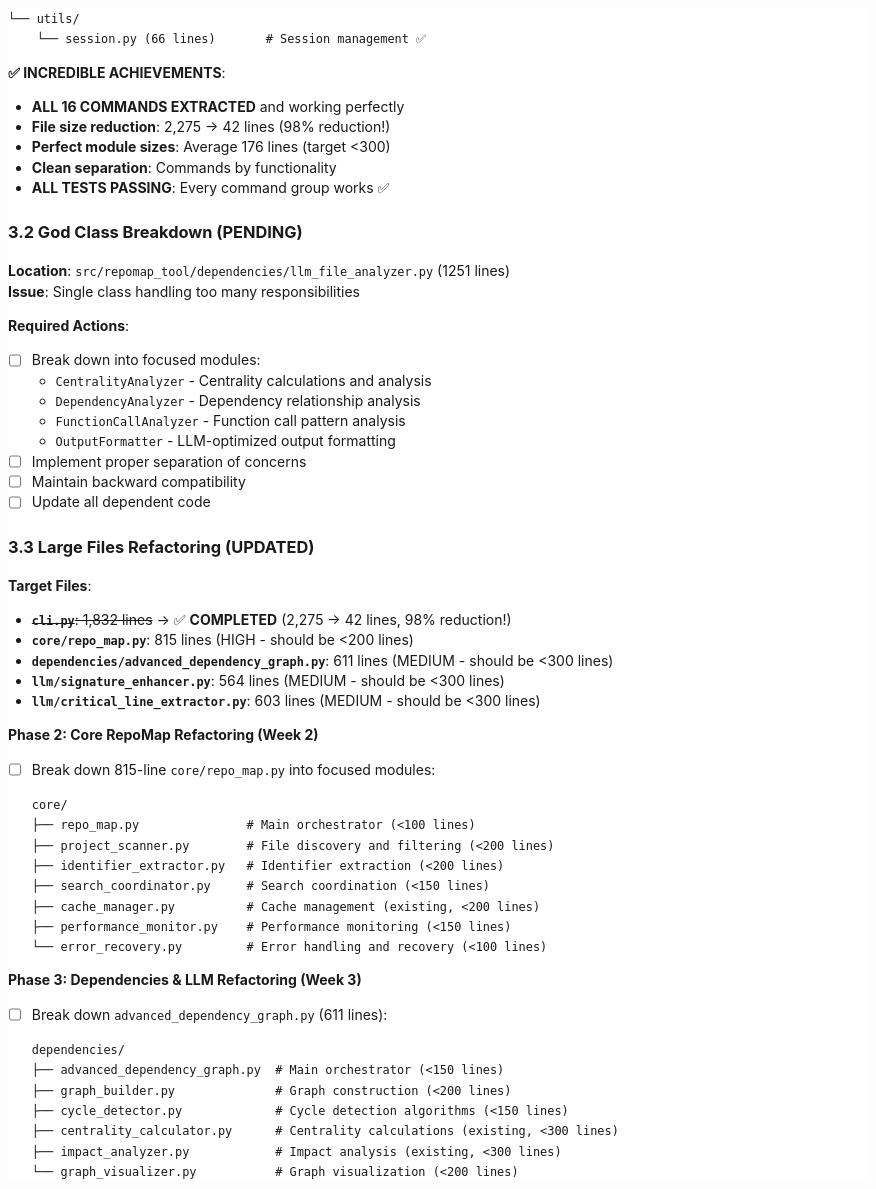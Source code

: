   ```
  └── utils/
      └── session.py (66 lines)       # Session management ✅
  ```

**✅ INCREDIBLE ACHIEVEMENTS**:
- **ALL 16 COMMANDS EXTRACTED** and working perfectly
- **File size reduction**: 2,275 → 42 lines (98% reduction!)
- **Perfect module sizes**: Average 176 lines (target <300)
- **Clean separation**: Commands by functionality
- **ALL TESTS PASSING**: Every command group works ✅

### 3.2 God Class Breakdown (PENDING)
**Location**: `src/repomap_tool/dependencies/llm_file_analyzer.py` (1251 lines)  
**Issue**: Single class handling too many responsibilities

**Required Actions**:
- [ ] Break down into focused modules:
  - `CentralityAnalyzer` - Centrality calculations and analysis
  - `DependencyAnalyzer` - Dependency relationship analysis
  - `FunctionCallAnalyzer` - Function call pattern analysis
  - `OutputFormatter` - LLM-optimized output formatting
- [ ] Implement proper separation of concerns
- [ ] Maintain backward compatibility
- [ ] Update all dependent code

### 3.3 Large Files Refactoring (UPDATED)
**Target Files**:
- ~~**`cli.py`**: 1,832 lines~~ → ✅ **COMPLETED** (2,275 → 42 lines, 98% reduction!)
- **`core/repo_map.py`**: 815 lines (HIGH - should be <200 lines)
- **`dependencies/advanced_dependency_graph.py`**: 611 lines (MEDIUM - should be <300 lines)
- **`llm/signature_enhancer.py`**: 564 lines (MEDIUM - should be <300 lines)
- **`llm/critical_line_extractor.py`**: 603 lines (MEDIUM - should be <300 lines)

**Phase 2: Core RepoMap Refactoring (Week 2)**
- [ ] Break down 815-line `core/repo_map.py` into focused modules:
  ```
  core/
  ├── repo_map.py               # Main orchestrator (<100 lines)
  ├── project_scanner.py        # File discovery and filtering (<200 lines)
  ├── identifier_extractor.py   # Identifier extraction (<200 lines)
  ├── search_coordinator.py     # Search coordination (<150 lines)
  ├── cache_manager.py          # Cache management (existing, <200 lines)
  ├── performance_monitor.py    # Performance monitoring (<150 lines)
  └── error_recovery.py         # Error handling and recovery (<100 lines)
  ```

**Phase 3: Dependencies & LLM Refactoring (Week 3)**
- [ ] Break down `advanced_dependency_graph.py` (611 lines):
  ```
  dependencies/
  ├── advanced_dependency_graph.py  # Main orchestrator (<150 lines)
  ├── graph_builder.py              # Graph construction (<200 lines)
  ├── cycle_detector.py             # Cycle detection algorithms (<150 lines)
  ├── centrality_calculator.py      # Centrality calculations (existing, <300 lines)
  ├── impact_analyzer.py            # Impact analysis (existing, <300 lines)
  └── graph_visualizer.py           # Graph visualization (<200 lines)
  ```
